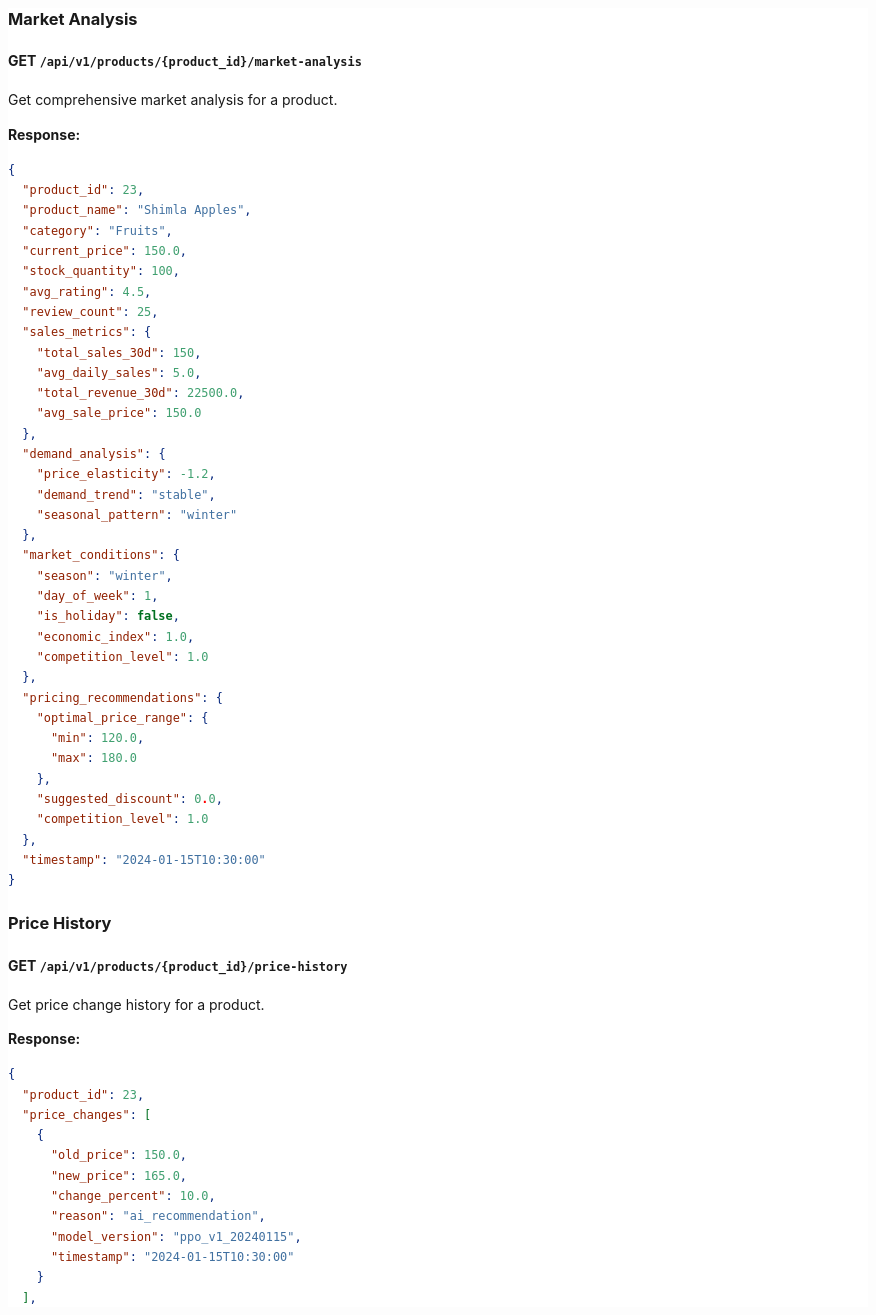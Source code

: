 ### Market Analysis

#### GET `/api/v1/products/{product_id}/market-analysis`
Get comprehensive market analysis for a product.

**Response:**
```json
{
  "product_id": 23,
  "product_name": "Shimla Apples",
  "category": "Fruits",
  "current_price": 150.0,
  "stock_quantity": 100,
  "avg_rating": 4.5,
  "review_count": 25,
  "sales_metrics": {
    "total_sales_30d": 150,
    "avg_daily_sales": 5.0,
    "total_revenue_30d": 22500.0,
    "avg_sale_price": 150.0
  },
  "demand_analysis": {
    "price_elasticity": -1.2,
    "demand_trend": "stable",
    "seasonal_pattern": "winter"
  },
  "market_conditions": {
    "season": "winter",
    "day_of_week": 1,
    "is_holiday": false,
    "economic_index": 1.0,
    "competition_level": 1.0
  },
  "pricing_recommendations": {
    "optimal_price_range": {
      "min": 120.0,
      "max": 180.0
    },
    "suggested_discount": 0.0,
    "competition_level": 1.0
  },
  "timestamp": "2024-01-15T10:30:00"
}
```

### Price History

#### GET `/api/v1/products/{product_id}/price-history`
Get price change history for a product.

**Response:**
```json
{
  "product_id": 23,
  "price_changes": [
    {
      "old_price": 150.0,
      "new_price": 165.0,
      "change_percent": 10.0,
      "reason": "ai_recommendation",
      "model_version": "ppo_v1_20240115",
      "timestamp": "2024-01-15T10:30:00"
    }
  ],
```